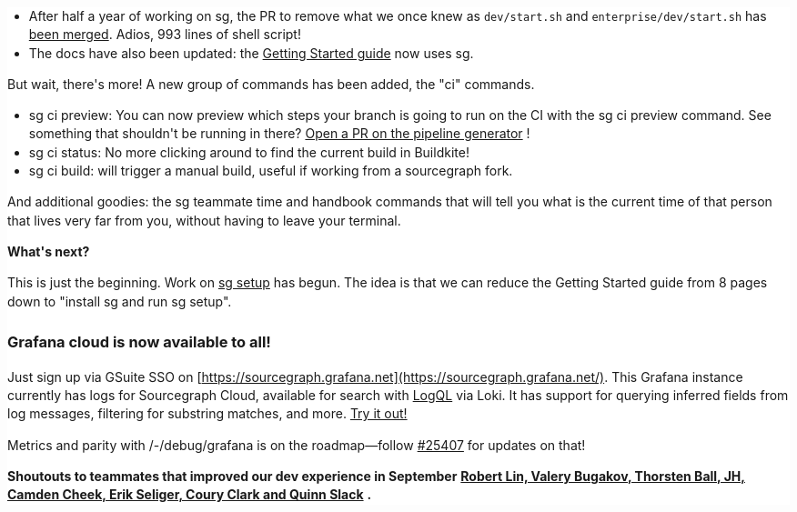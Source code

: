 - After half a year of working on sg, the PR to remove what we once knew as `dev/start.sh` and `enterprise/dev/start.sh` has [been merged](https://github.com/sourcegraph/sourcegraph/pull/25505). Adios, 993 lines of shell script!
- The docs have also been updated: the [Getting Started guide](https://docs.sourcegraph.com/dev/getting-started) now uses sg.

But wait, there's more! A new group of commands has been added, the "ci" commands.

- sg ci preview: You can now preview which steps your branch is going to run on the CI with the sg ci preview command. See something that shouldn't be running in there? [Open a PR on the pipeline generator](https://sourcegraph.com/github.com/sourcegraph/sourcegraph@main/-/tree/enterprise/dev/ci) !
- sg ci status: No more clicking around to find the current build in Buildkite!
- sg ci build: will trigger a manual build, useful if working from a sourcegraph fork.

And additional goodies: the sg teammate time and handbook commands that will tell you what is the current time of that person that lives very far from you, without having to leave your terminal.

**What's next?**

This is just the beginning. Work on [sg setup](https://github.com/sourcegraph/sourcegraph/issues/24900) has begun. The idea is that we can reduce the Getting Started guide from 8 pages down to "install sg and run sg setup".

### Grafana cloud is now available to all!

Just sign up via GSuite SSO on [https://sourcegraph.grafana.net](https://sourcegraph.grafana.net/). This Grafana instance currently has logs for Sourcegraph Cloud, available for search with [LogQL](https://grafana.com/docs/loki/latest/logql/) via Loki. It has support for querying inferred fields from log messages, filtering for substring matches, and more. [Try it out!](https://sourcegraph.grafana.net/explore?orgId=1&left=%5B%22now-1h%22,%22now%22,%22grafanacloud-sourcegraph-logs%22,%7B%22expr%22:%22%7Bapp%3D%5C%22sourcegraph-frontend%5C%22%7D%20%7C%20logfmt%20%7C%20lvl%20%3D%20%5C%22eror%5C%22%20%7C%3D%20%5C%22migration%5C%22%22%7D%5D)

Metrics and parity with /-/debug/grafana is on the roadmap—follow [#25407](https://github.com/sourcegraph/sourcegraph/issues/25407) for updates on that!

**Shoutouts to teammates that improved our dev experience in September** [**Robert Lin, Valery Bugakov, Thorsten Ball, JH, Camden Cheek, Erik Seliger, Coury Clark and Quinn Slack**](https://github.com/sourcegraph/sourcegraph/pulls?page=2&q=is%3Apr+is%3Amerged+label%3Adx) **.**
